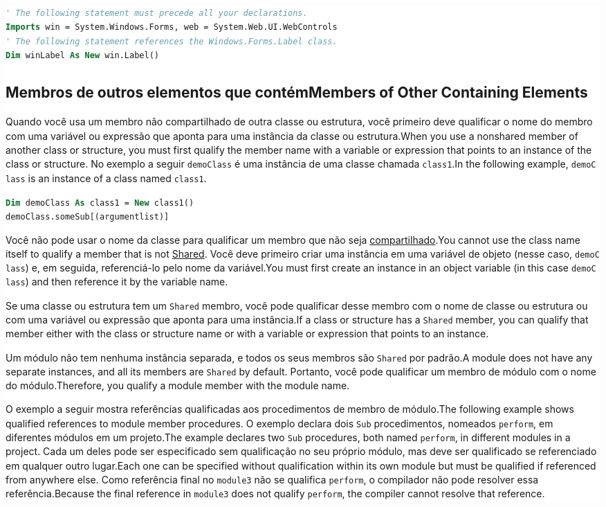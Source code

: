 ```vb  
' The following statement must precede all your declarations.  
Imports win = System.Windows.Forms, web = System.Web.UI.WebControls  
' The following statement references the Windows.Forms.Label class.  
Dim winLabel As New win.Label()  
```  
  
## <a name="members-of-other-containing-elements"></a><span data-ttu-id="61e71-140">Membros de outros elementos que contém</span><span class="sxs-lookup"><span data-stu-id="61e71-140">Members of Other Containing Elements</span></span>  
 <span data-ttu-id="61e71-141">Quando você usa um membro não compartilhado de outra classe ou estrutura, você primeiro deve qualificar o nome do membro com uma variável ou expressão que aponta para uma instância da classe ou estrutura.</span><span class="sxs-lookup"><span data-stu-id="61e71-141">When you use a nonshared member of another class or structure, you must first qualify the member name with a variable or expression that points to an instance of the class or structure.</span></span> <span data-ttu-id="61e71-142">No exemplo a seguir `demoClass` é uma instância de uma classe chamada `class1`.</span><span class="sxs-lookup"><span data-stu-id="61e71-142">In the following example, `demoClass` is an instance of a class named `class1`.</span></span>  
  
```vb  
Dim demoClass As class1 = New class1()  
demoClass.someSub[(argumentlist)]  
```  
  
 <span data-ttu-id="61e71-143">Você não pode usar o nome da classe para qualificar um membro que não seja [compartilhado](../../../../visual-basic/language-reference/modifiers/shared.md).</span><span class="sxs-lookup"><span data-stu-id="61e71-143">You cannot use the class name itself to qualify a member that is not [Shared](../../../../visual-basic/language-reference/modifiers/shared.md).</span></span> <span data-ttu-id="61e71-144">Você deve primeiro criar uma instância em uma variável de objeto (nesse caso, `demoClass`) e, em seguida, referenciá-lo pelo nome da variável.</span><span class="sxs-lookup"><span data-stu-id="61e71-144">You must first create an instance in an object variable (in this case `demoClass`) and then reference it by the variable name.</span></span>  
  
 <span data-ttu-id="61e71-145">Se uma classe ou estrutura tem um `Shared` membro, você pode qualificar desse membro com o nome de classe ou estrutura ou com uma variável ou expressão que aponta para uma instância.</span><span class="sxs-lookup"><span data-stu-id="61e71-145">If a class or structure has a `Shared` member, you can qualify that member either with the class or structure name or with a variable or expression that points to an instance.</span></span>  
  
 <span data-ttu-id="61e71-146">Um módulo não tem nenhuma instância separada, e todos os seus membros são `Shared` por padrão.</span><span class="sxs-lookup"><span data-stu-id="61e71-146">A module does not have any separate instances, and all its members are `Shared` by default.</span></span> <span data-ttu-id="61e71-147">Portanto, você pode qualificar um membro de módulo com o nome do módulo.</span><span class="sxs-lookup"><span data-stu-id="61e71-147">Therefore, you qualify a module member with the module name.</span></span>  
  
 <span data-ttu-id="61e71-148">O exemplo a seguir mostra referências qualificadas aos procedimentos de membro de módulo.</span><span class="sxs-lookup"><span data-stu-id="61e71-148">The following example shows qualified references to module member procedures.</span></span> <span data-ttu-id="61e71-149">O exemplo declara dois `Sub` procedimentos, nomeados `perform`, em diferentes módulos em um projeto.</span><span class="sxs-lookup"><span data-stu-id="61e71-149">The example declares two `Sub` procedures, both named `perform`, in different modules in a project.</span></span> <span data-ttu-id="61e71-150">Cada um deles pode ser especificado sem qualificação no seu próprio módulo, mas deve ser qualificado se referenciado em qualquer outro lugar.</span><span class="sxs-lookup"><span data-stu-id="61e71-150">Each one can be specified without qualification within its own module but must be qualified if referenced from anywhere else.</span></span> <span data-ttu-id="61e71-151">Como referência final no `module3` não se qualifica `perform`, o compilador não pode resolver essa referência.</span><span class="sxs-lookup"><span data-stu-id="61e71-151">Because the final reference in `module3` does not qualify `perform`, the compiler cannot resolve that reference.</span></span>  
  